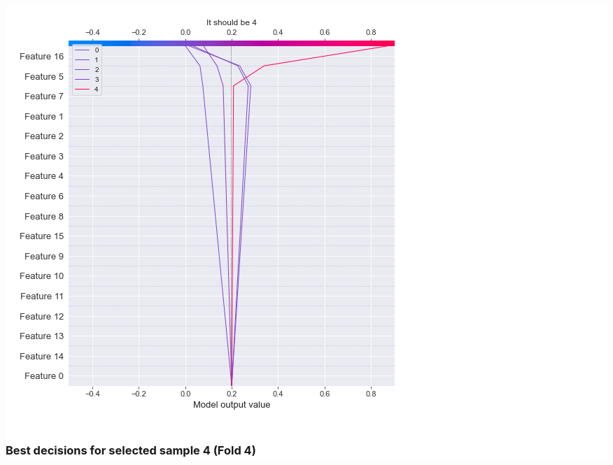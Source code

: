 ![SHAP best decisions from Fold 3](learner_fold_2_sample_3_best_decisions.png)
### Best decisions for selected sample 4 (Fold 4)